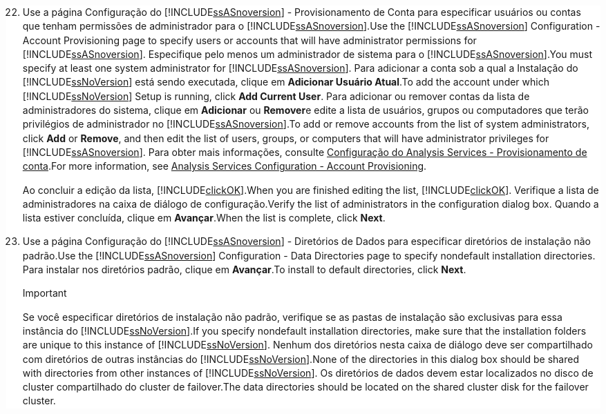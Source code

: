 22. <span data-ttu-id="cca8b-266">Use a página Configuração do [!INCLUDE[ssASnoversion](../../../includes/ssasnoversion-md.md)] - Provisionamento de Conta para especificar usuários ou contas que tenham permissões de administrador para o [!INCLUDE[ssASnoversion](../../../includes/ssasnoversion-md.md)].</span><span class="sxs-lookup"><span data-stu-id="cca8b-266">Use the [!INCLUDE[ssASnoversion](../../../includes/ssasnoversion-md.md)] Configuration - Account Provisioning page to specify users or accounts that will have administrator permissions for [!INCLUDE[ssASnoversion](../../../includes/ssasnoversion-md.md)].</span></span> <span data-ttu-id="cca8b-267">Especifique pelo menos um administrador de sistema para o [!INCLUDE[ssASnoversion](../../../includes/ssasnoversion-md.md)].</span><span class="sxs-lookup"><span data-stu-id="cca8b-267">You must specify at least one system administrator for [!INCLUDE[ssASnoversion](../../../includes/ssasnoversion-md.md)].</span></span> <span data-ttu-id="cca8b-268">Para adicionar a conta sob a qual a Instalação do [!INCLUDE[ssNoVersion](../../../includes/ssnoversion-md.md)] está sendo executada, clique em **Adicionar Usuário Atual**.</span><span class="sxs-lookup"><span data-stu-id="cca8b-268">To add the account under which [!INCLUDE[ssNoVersion](../../../includes/ssnoversion-md.md)] Setup is running, click **Add Current User**.</span></span> <span data-ttu-id="cca8b-269">Para adicionar ou remover contas da lista de administradores do sistema, clique em **Adicionar** ou **Remover**e edite a lista de usuários, grupos ou computadores que terão privilégios de administrador no [!INCLUDE[ssASnoversion](../../../includes/ssasnoversion-md.md)].</span><span class="sxs-lookup"><span data-stu-id="cca8b-269">To add or remove accounts from the list of system administrators, click **Add** or **Remove**, and then edit the list of users, groups, or computers that will have administrator privileges for [!INCLUDE[ssASnoversion](../../../includes/ssasnoversion-md.md)].</span></span> <span data-ttu-id="cca8b-270">Para obter mais informações, consulte [Configuração do Analysis Services - Provisionamento de conta](../../install/analysis-services-configuration-account-provisioning.md).</span><span class="sxs-lookup"><span data-stu-id="cca8b-270">For more information, see [Analysis Services Configuration - Account Provisioning](../../install/analysis-services-configuration-account-provisioning.md).</span></span>  
  
     <span data-ttu-id="cca8b-271">Ao concluir a edição da lista, [!INCLUDE[clickOK](../../../includes/clickok-md.md)].</span><span class="sxs-lookup"><span data-stu-id="cca8b-271">When you are finished editing the list, [!INCLUDE[clickOK](../../../includes/clickok-md.md)].</span></span> <span data-ttu-id="cca8b-272">Verifique a lista de administradores na caixa de diálogo de configuração.</span><span class="sxs-lookup"><span data-stu-id="cca8b-272">Verify the list of administrators in the configuration dialog box.</span></span> <span data-ttu-id="cca8b-273">Quando a lista estiver concluída, clique em **Avançar**.</span><span class="sxs-lookup"><span data-stu-id="cca8b-273">When the list is complete, click **Next**.</span></span>  
  
23. <span data-ttu-id="cca8b-274">Use a página Configuração do [!INCLUDE[ssASnoversion](../../../includes/ssasnoversion-md.md)] - Diretórios de Dados para especificar diretórios de instalação não padrão.</span><span class="sxs-lookup"><span data-stu-id="cca8b-274">Use the [!INCLUDE[ssASnoversion](../../../includes/ssasnoversion-md.md)] Configuration - Data Directories page to specify nondefault installation directories.</span></span> <span data-ttu-id="cca8b-275">Para instalar nos diretórios padrão, clique em **Avançar**.</span><span class="sxs-lookup"><span data-stu-id="cca8b-275">To install to default directories, click **Next**.</span></span>  
  
    > [!IMPORTANT]  
    >  <span data-ttu-id="cca8b-276">Se você especificar diretórios de instalação não padrão, verifique se as pastas de instalação são exclusivas para essa instância do [!INCLUDE[ssNoVersion](../../../includes/ssnoversion-md.md)].</span><span class="sxs-lookup"><span data-stu-id="cca8b-276">If you specify nondefault installation directories, make sure that the installation folders are unique to this instance of [!INCLUDE[ssNoVersion](../../../includes/ssnoversion-md.md)].</span></span> <span data-ttu-id="cca8b-277">Nenhum dos diretórios nesta caixa de diálogo deve ser compartilhado com diretórios de outras instâncias do [!INCLUDE[ssNoVersion](../../../includes/ssnoversion-md.md)].</span><span class="sxs-lookup"><span data-stu-id="cca8b-277">None of the directories in this dialog box should be shared with directories from other instances of [!INCLUDE[ssNoVersion](../../../includes/ssnoversion-md.md)].</span></span> <span data-ttu-id="cca8b-278">Os diretórios de dados devem estar localizados no disco de cluster compartilhado do cluster de failover.</span><span class="sxs-lookup"><span data-stu-id="cca8b-278">The data directories should be located on the shared cluster disk for the failover cluster.</span></span>  
  